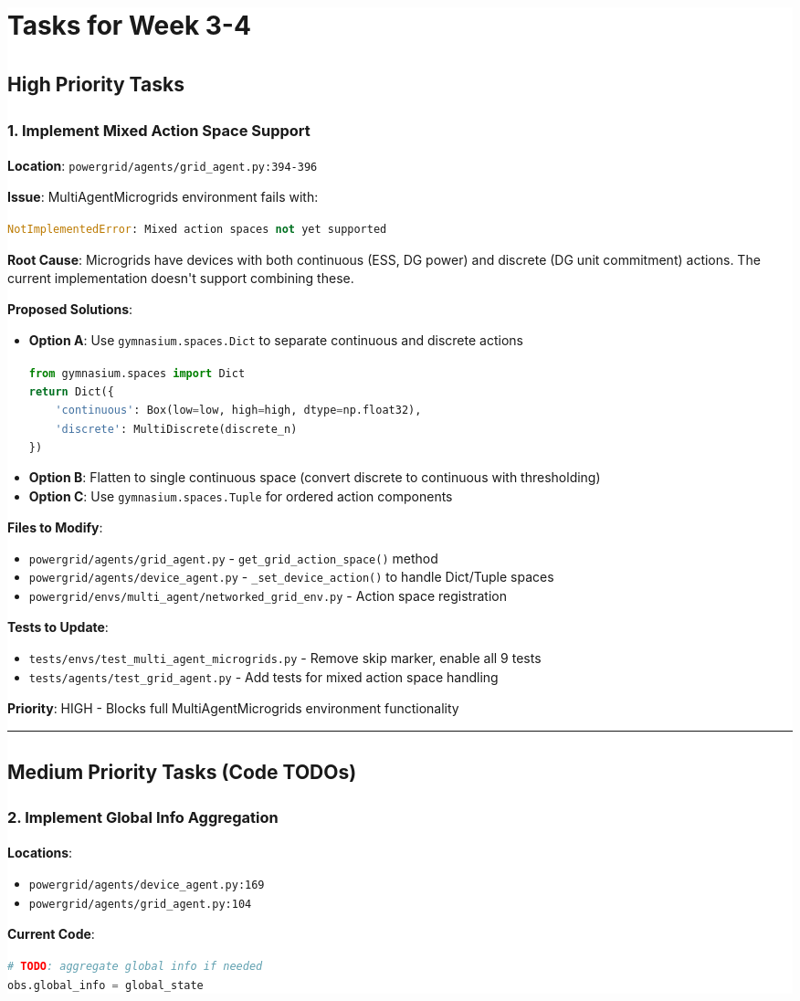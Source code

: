 # Tasks for Week 3-4

## High Priority Tasks

### 1. Implement Mixed Action Space Support
**Location**: `powergrid/agents/grid_agent.py:394-396`

**Issue**: MultiAgentMicrogrids environment fails with:
```python
NotImplementedError: Mixed action spaces not yet supported
```

**Root Cause**: Microgrids have devices with both continuous (ESS, DG power) and discrete (DG unit commitment) actions. The current implementation doesn't support combining these.

**Proposed Solutions**:
- **Option A**: Use `gymnasium.spaces.Dict` to separate continuous and discrete actions
  ```python
  from gymnasium.spaces import Dict
  return Dict({
      'continuous': Box(low=low, high=high, dtype=np.float32),
      'discrete': MultiDiscrete(discrete_n)
  })
  ```
- **Option B**: Flatten to single continuous space (convert discrete to continuous with thresholding)
- **Option C**: Use `gymnasium.spaces.Tuple` for ordered action components

**Files to Modify**:
- `powergrid/agents/grid_agent.py` - `get_grid_action_space()` method
- `powergrid/agents/device_agent.py` - `_set_device_action()` to handle Dict/Tuple spaces
- `powergrid/envs/multi_agent/networked_grid_env.py` - Action space registration

**Tests to Update**:
- `tests/envs/test_multi_agent_microgrids.py` - Remove skip marker, enable all 9 tests
- `tests/agents/test_grid_agent.py` - Add tests for mixed action space handling

**Priority**: HIGH - Blocks full MultiAgentMicrogrids environment functionality

---

## Medium Priority Tasks (Code TODOs)

### 2. Implement Global Info Aggregation
**Locations**:
- `powergrid/agents/device_agent.py:169`
- `powergrid/agents/grid_agent.py:104`

**Current Code**:
```python
# TODO: aggregate global info if needed
obs.global_info = global_state
```
